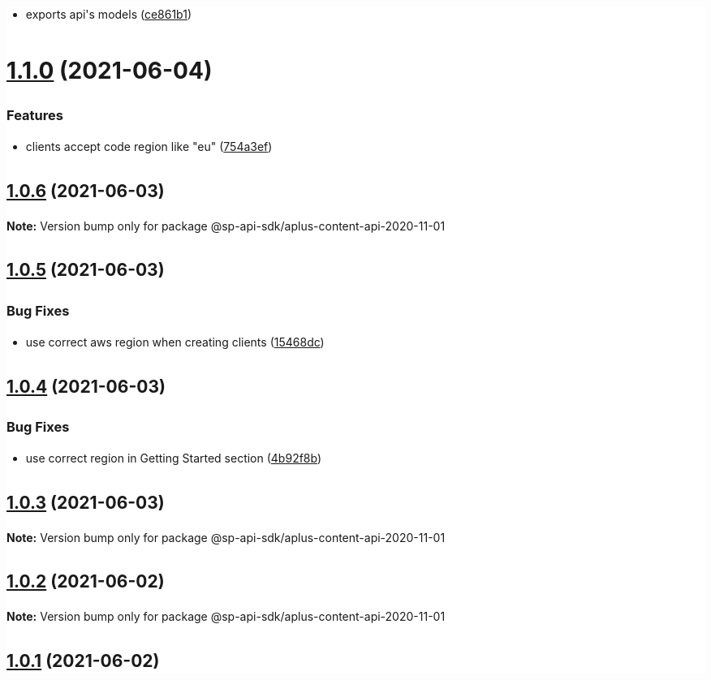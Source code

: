 * exports api's models ([ce861b1](https://github.com/bizon/selling-partner-api-sdk/commit/ce861b1eca84b257978a2755d8fbaa5a8b821ad2))

# [1.1.0](https://github.com/bizon/selling-partner-api-sdk/compare/@sp-api-sdk/aplus-content-api-2020-11-01@1.0.6...@sp-api-sdk/aplus-content-api-2020-11-01@1.1.0) (2021-06-04)

### Features

* clients accept code region like "eu" ([754a3ef](https://github.com/bizon/selling-partner-api-sdk/commit/754a3ef3e344a3df4d16fd64c365c2971b9f007a))

## [1.0.6](https://github.com/bizon/selling-partner-api-sdk/compare/@sp-api-sdk/aplus-content-api-2020-11-01@1.0.5...@sp-api-sdk/aplus-content-api-2020-11-01@1.0.6) (2021-06-03)

**Note:** Version bump only for package @sp-api-sdk/aplus-content-api-2020-11-01

## [1.0.5](https://github.com/bizon/selling-partner-api-sdk/compare/@sp-api-sdk/aplus-content-api-2020-11-01@1.0.4...@sp-api-sdk/aplus-content-api-2020-11-01@1.0.5) (2021-06-03)

### Bug Fixes

* use correct aws region when creating clients ([15468dc](https://github.com/bizon/selling-partner-api-sdk/commit/15468dc1fa7bf1a85bd69ebc2f3764ce7fc6a9b8))

## [1.0.4](https://github.com/bizon/selling-partner-api-sdk/compare/@sp-api-sdk/aplus-content-api-2020-11-01@1.0.3...@sp-api-sdk/aplus-content-api-2020-11-01@1.0.4) (2021-06-03)

### Bug Fixes

* use correct region in Getting Started section ([4b92f8b](https://github.com/bizon/selling-partner-api-sdk/commit/4b92f8b85a69b7aab18f3562a87aba0b40f5913c))

## [1.0.3](https://github.com/bizon/selling-partner-api-sdk/compare/@sp-api-sdk/aplus-content-api-2020-11-01@1.0.2...@sp-api-sdk/aplus-content-api-2020-11-01@1.0.3) (2021-06-03)

**Note:** Version bump only for package @sp-api-sdk/aplus-content-api-2020-11-01

## [1.0.2](https://github.com/bizon/selling-partner-api-sdk/compare/@sp-api-sdk/aplus-content-api-2020-11-01@1.0.1...@sp-api-sdk/aplus-content-api-2020-11-01@1.0.2) (2021-06-02)

**Note:** Version bump only for package @sp-api-sdk/aplus-content-api-2020-11-01

## [1.0.1](https://github.com/bizon/selling-partner-api-sdk/compare/@sp-api-sdk/aplus-content-api-2020-11-01@1.0.0...@sp-api-sdk/aplus-content-api-2020-11-01@1.0.1) (2021-06-02)
